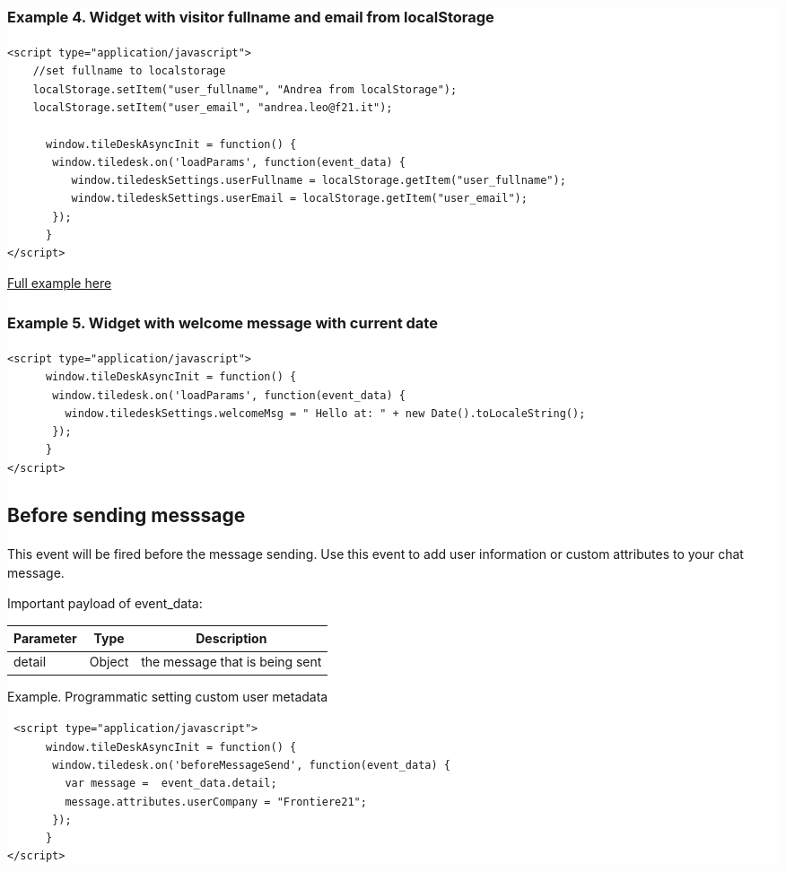 ### Example 4. Widget with visitor fullname and email from localStorage

```
<script type="application/javascript">    
    //set fullname to localstorage
    localStorage.setItem("user_fullname", "Andrea from localStorage");
    localStorage.setItem("user_email", "andrea.leo@f21.it");
    
      window.tileDeskAsyncInit = function() {
       window.tiledesk.on('loadParams', function(event_data) {
          window.tiledeskSettings.userFullname = localStorage.getItem("user_fullname");
          window.tiledeskSettings.userEmail = localStorage.getItem("user_email");
       });
      }
</script>
```
[Full example here]( https://github.com/chat21/chat21-web-widget/blob/master/src/test.html)


### Example 5. Widget with welcome message with current date

```
<script type="application/javascript">    
      window.tileDeskAsyncInit = function() {
       window.tiledesk.on('loadParams', function(event_data) {
         window.tiledeskSettings.welcomeMsg = " Hello at: " + new Date().toLocaleString();
       });
      }
</script>
```


## Before sending messsage
This event will be fired before the message sending. Use this event to add user information or custom attributes to your chat message.

Important payload of event_data:

| Parameter  | Type    | Description                        |
| ---------- | ------- | ---------------------------------- |
| detail     | Object  | the message that is being sent     |

Example. Programmatic setting custom user metadata

```
 <script type="application/javascript">    
      window.tileDeskAsyncInit = function() {
       window.tiledesk.on('beforeMessageSend', function(event_data) {
         var message =  event_data.detail;
         message.attributes.userCompany = "Frontiere21";
       });
      }
</script>
```
